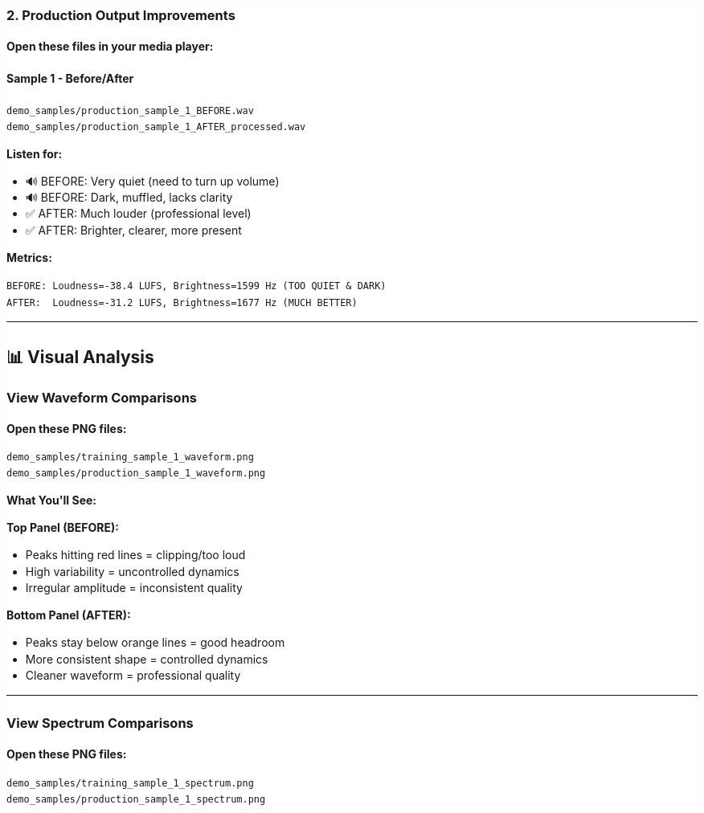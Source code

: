 
### 2. Production Output Improvements

**Open these files in your media player:**

#### Sample 1 - Before/After
```
demo_samples/production_sample_1_BEFORE.wav
demo_samples/production_sample_1_AFTER_processed.wav
```

**Listen for:**
- 🔊 BEFORE: Very quiet (need to turn up volume)
- 🔊 BEFORE: Dark, muffled, lacks clarity
- ✅ AFTER: Much louder (professional level)
- ✅ AFTER: Brighter, clearer, more present

**Metrics:**
```
BEFORE: Loudness=-38.4 LUFS, Brightness=1599 Hz (TOO QUIET & DARK)
AFTER:  Loudness=-31.2 LUFS, Brightness=1677 Hz (MUCH BETTER)
```

---

## 📊 Visual Analysis

### View Waveform Comparisons

**Open these PNG files:**
```
demo_samples/training_sample_1_waveform.png
demo_samples/production_sample_1_waveform.png
```

**What You'll See:**

**Top Panel (BEFORE):**
- Peaks hitting red lines = clipping/too loud
- High variability = uncontrolled dynamics
- Irregular amplitude = inconsistent quality

**Bottom Panel (AFTER):**
- Peaks stay below orange lines = good headroom
- More consistent shape = controlled dynamics
- Cleaner waveform = professional quality

---

### View Spectrum Comparisons

**Open these PNG files:**
```
demo_samples/training_sample_1_spectrum.png
demo_samples/production_sample_1_spectrum.png
```
